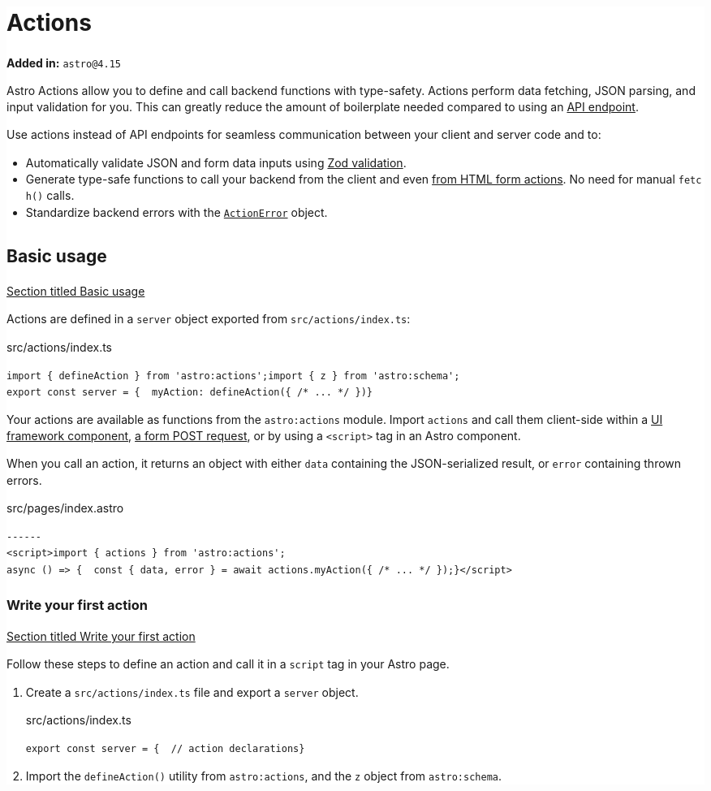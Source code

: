 Actions
=======

**Added in:** `astro@4.15`

Astro Actions allow you to define and call backend functions with type-safety. Actions perform data fetching, JSON parsing, and input validation for you. This can greatly reduce the amount of boilerplate needed compared to using an [API endpoint](/en/guides/endpoints/).

Use actions instead of API endpoints for seamless communication between your client and server code and to:

*   Automatically validate JSON and form data inputs using [Zod validation](https://zod.dev/?id=primitives).
*   Generate type-safe functions to call your backend from the client and even [from HTML form actions](#call-actions-from-an-html-form-action). No need for manual `fetch()` calls.
*   Standardize backend errors with the [`ActionError`](/en/reference/modules/astro-actions/#actionerror) object.

Basic usage
-----------

[Section titled Basic usage](#basic-usage)

Actions are defined in a `server` object exported from `src/actions/index.ts`:

src/actions/index.ts

    import { defineAction } from 'astro:actions';import { z } from 'astro:schema';
    export const server = {  myAction: defineAction({ /* ... */ })}

Your actions are available as functions from the `astro:actions` module. Import `actions` and call them client-side within a [UI framework component](/en/guides/framework-components/), [a form POST request](#call-actions-from-an-html-form-action), or by using a `<script>` tag in an Astro component.

When you call an action, it returns an object with either `data` containing the JSON-serialized result, or `error` containing thrown errors.

src/pages/index.astro

    ------
    <script>import { actions } from 'astro:actions';
    async () => {  const { data, error } = await actions.myAction({ /* ... */ });}</script>

### Write your first action

[Section titled Write your first action](#write-your-first-action)

Follow these steps to define an action and call it in a `script` tag in your Astro page.

1.  Create a `src/actions/index.ts` file and export a `server` object.
    
    src/actions/index.ts
    
        export const server = {  // action declarations}
    
2.  Import the `defineAction()` utility from `astro:actions`, and the `z` object from `astro:schema`.
    